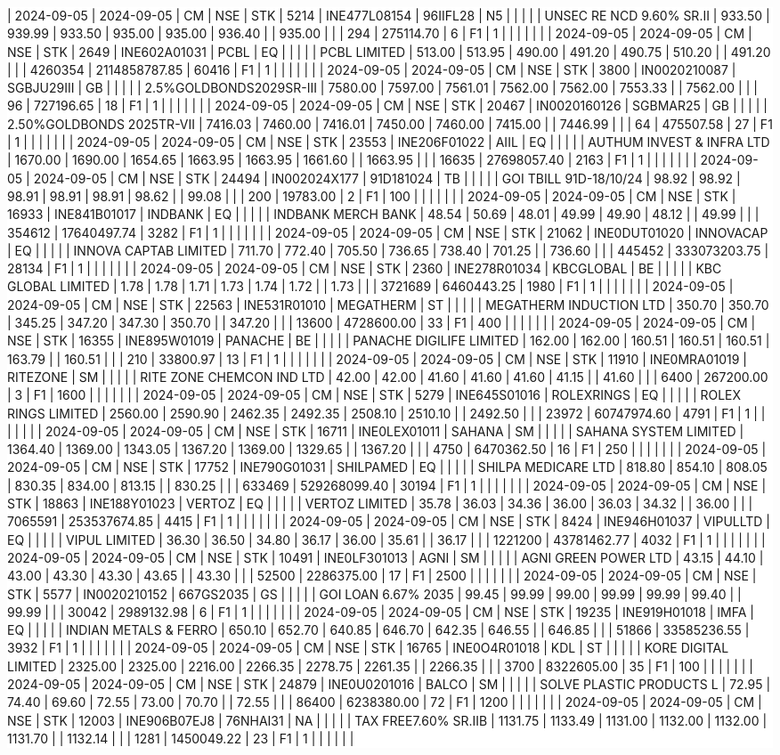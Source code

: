 | 2024-09-05 | 2024-09-05 | CM | NSE | STK | 5214 | INE477L08154 | 96IIFL28 | N5 |  |  |  |  | UNSEC RE NCD 9.60% SR.II | 933.50 | 939.99 | 933.50 | 935.00 | 935.00 | 936.40 |  | 935.00 |  |  | 294 | 275114.70 | 6 | F1 | 1 |  |  |  |  |  |
| 2024-09-05 | 2024-09-05 | CM | NSE | STK | 2649 | INE602A01031 | PCBL | EQ |  |  |  |  | PCBL LIMITED | 513.00 | 513.95 | 490.00 | 491.20 | 490.75 | 510.20 |  | 491.20 |  |  | 4260354 | 2114858787.85 | 60416 | F1 | 1 |  |  |  |  |  |
| 2024-09-05 | 2024-09-05 | CM | NSE | STK | 3800 | IN0020210087 | SGBJU29III | GB |  |  |  |  | 2.5%GOLDBONDS2029SR-III | 7580.00 | 7597.00 | 7561.01 | 7562.00 | 7562.00 | 7553.33 |  | 7562.00 |  |  | 96 | 727196.65 | 18 | F1 | 1 |  |  |  |  |  |
| 2024-09-05 | 2024-09-05 | CM | NSE | STK | 20467 | IN0020160126 | SGBMAR25 | GB |  |  |  |  | 2.50%GOLDBONDS 2025TR-VII | 7416.03 | 7460.00 | 7416.01 | 7450.00 | 7460.00 | 7415.00 |  | 7446.99 |  |  | 64 | 475507.58 | 27 | F1 | 1 |  |  |  |  |  |
| 2024-09-05 | 2024-09-05 | CM | NSE | STK | 23553 | INE206F01022 | AIIL | EQ |  |  |  |  | AUTHUM INVEST & INFRA LTD | 1670.00 | 1690.00 | 1654.65 | 1663.95 | 1663.95 | 1661.60 |  | 1663.95 |  |  | 16635 | 27698057.40 | 2163 | F1 | 1 |  |  |  |  |  |
| 2024-09-05 | 2024-09-05 | CM | NSE | STK | 24494 | IN002024X177 | 91D181024 | TB |  |  |  |  | GOI TBILL 91D-18/10/24 | 98.92 | 98.92 | 98.91 | 98.91 | 98.91 | 98.62 |  | 99.08 |  |  | 200 | 19783.00 | 2 | F1 | 100 |  |  |  |  |  |
| 2024-09-05 | 2024-09-05 | CM | NSE | STK | 16933 | INE841B01017 | INDBANK | EQ |  |  |  |  | INDBANK MERCH BANK | 48.54 | 50.69 | 48.01 | 49.99 | 49.90 | 48.12 |  | 49.99 |  |  | 354612 | 17640497.74 | 3282 | F1 | 1 |  |  |  |  |  |
| 2024-09-05 | 2024-09-05 | CM | NSE | STK | 21062 | INE0DUT01020 | INNOVACAP | EQ |  |  |  |  | INNOVA CAPTAB LIMITED | 711.70 | 772.40 | 705.50 | 736.65 | 738.40 | 701.25 |  | 736.60 |  |  | 445452 | 333073203.75 | 28134 | F1 | 1 |  |  |  |  |  |
| 2024-09-05 | 2024-09-05 | CM | NSE | STK | 2360 | INE278R01034 | KBCGLOBAL | BE |  |  |  |  | KBC GLOBAL LIMITED | 1.78 | 1.78 | 1.71 | 1.73 | 1.74 | 1.72 |  | 1.73 |  |  | 3721689 | 6460443.25 | 1980 | F1 | 1 |  |  |  |  |  |
| 2024-09-05 | 2024-09-05 | CM | NSE | STK | 22563 | INE531R01010 | MEGATHERM | ST |  |  |  |  | MEGATHERM INDUCTION LTD | 350.70 | 350.70 | 345.25 | 347.20 | 347.30 | 350.70 |  | 347.20 |  |  | 13600 | 4728600.00 | 33 | F1 | 400 |  |  |  |  |  |
| 2024-09-05 | 2024-09-05 | CM | NSE | STK | 16355 | INE895W01019 | PANACHE | BE |  |  |  |  | PANACHE DIGILIFE LIMITED | 162.00 | 162.00 | 160.51 | 160.51 | 160.51 | 163.79 |  | 160.51 |  |  | 210 | 33800.97 | 13 | F1 | 1 |  |  |  |  |  |
| 2024-09-05 | 2024-09-05 | CM | NSE | STK | 11910 | INE0MRA01019 | RITEZONE | SM |  |  |  |  | RITE ZONE CHEMCON IND LTD | 42.00 | 42.00 | 41.60 | 41.60 | 41.60 | 41.15 |  | 41.60 |  |  | 6400 | 267200.00 | 3 | F1 | 1600 |  |  |  |  |  |
| 2024-09-05 | 2024-09-05 | CM | NSE | STK | 5279 | INE645S01016 | ROLEXRINGS | EQ |  |  |  |  | ROLEX RINGS LIMITED | 2560.00 | 2590.90 | 2462.35 | 2492.35 | 2508.10 | 2510.10 |  | 2492.50 |  |  | 23972 | 60747974.60 | 4791 | F1 | 1 |  |  |  |  |  |
| 2024-09-05 | 2024-09-05 | CM | NSE | STK | 16711 | INE0LEX01011 | SAHANA | SM |  |  |  |  | SAHANA SYSTEM LIMITED | 1364.40 | 1369.00 | 1343.05 | 1367.20 | 1369.00 | 1329.65 |  | 1367.20 |  |  | 4750 | 6470362.50 | 16 | F1 | 250 |  |  |  |  |  |
| 2024-09-05 | 2024-09-05 | CM | NSE | STK | 17752 | INE790G01031 | SHILPAMED | EQ |  |  |  |  | SHILPA MEDICARE LTD | 818.80 | 854.10 | 808.05 | 830.35 | 834.00 | 813.15 |  | 830.25 |  |  | 633469 | 529268099.40 | 30194 | F1 | 1 |  |  |  |  |  |
| 2024-09-05 | 2024-09-05 | CM | NSE | STK | 18863 | INE188Y01023 | VERTOZ | EQ |  |  |  |  | VERTOZ LIMITED | 35.78 | 36.03 | 34.36 | 36.00 | 36.03 | 34.32 |  | 36.00 |  |  | 7065591 | 253537674.85 | 4415 | F1 | 1 |  |  |  |  |  |
| 2024-09-05 | 2024-09-05 | CM | NSE | STK | 8424 | INE946H01037 | VIPULLTD | EQ |  |  |  |  | VIPUL LIMITED | 36.30 | 36.50 | 34.80 | 36.17 | 36.00 | 35.61 |  | 36.17 |  |  | 1221200 | 43781462.77 | 4032 | F1 | 1 |  |  |  |  |  |
| 2024-09-05 | 2024-09-05 | CM | NSE | STK | 10491 | INE0LF301013 | AGNI | SM |  |  |  |  | AGNI GREEN POWER LTD | 43.15 | 44.10 | 43.00 | 43.30 | 43.30 | 43.65 |  | 43.30 |  |  | 52500 | 2286375.00 | 17 | F1 | 2500 |  |  |  |  |  |
| 2024-09-05 | 2024-09-05 | CM | NSE | STK | 5577 | IN0020210152 | 667GS2035 | GS |  |  |  |  | GOI LOAN  6.67% 2035 | 99.45 | 99.99 | 99.00 | 99.99 | 99.99 | 99.40 |  | 99.99 |  |  | 30042 | 2989132.98 | 6 | F1 | 1 |  |  |  |  |  |
| 2024-09-05 | 2024-09-05 | CM | NSE | STK | 19235 | INE919H01018 | IMFA | EQ |  |  |  |  | INDIAN METALS & FERRO | 650.10 | 652.70 | 640.85 | 646.70 | 642.35 | 646.55 |  | 646.85 |  |  | 51866 | 33585236.55 | 3932 | F1 | 1 |  |  |  |  |  |
| 2024-09-05 | 2024-09-05 | CM | NSE | STK | 16765 | INE0O4R01018 | KDL | ST |  |  |  |  | KORE DIGITAL LIMITED | 2325.00 | 2325.00 | 2216.00 | 2266.35 | 2278.75 | 2261.35 |  | 2266.35 |  |  | 3700 | 8322605.00 | 35 | F1 | 100 |  |  |  |  |  |
| 2024-09-05 | 2024-09-05 | CM | NSE | STK | 24879 | INE0U0201016 | BALCO | SM |  |  |  |  | SOLVE PLASTIC PRODUCTS L | 72.95 | 74.40 | 69.60 | 72.55 | 73.00 | 70.70 |  | 72.55 |  |  | 86400 | 6238380.00 | 72 | F1 | 1200 |  |  |  |  |  |
| 2024-09-05 | 2024-09-05 | CM | NSE | STK | 12003 | INE906B07EJ8 | 76NHAI31 | NA |  |  |  |  | TAX FREE7.60% SR.IIB | 1131.75 | 1133.49 | 1131.00 | 1132.00 | 1132.00 | 1131.70 |  | 1132.14 |  |  | 1281 | 1450049.22 | 23 | F1 | 1 |  |  |  |  |  |
